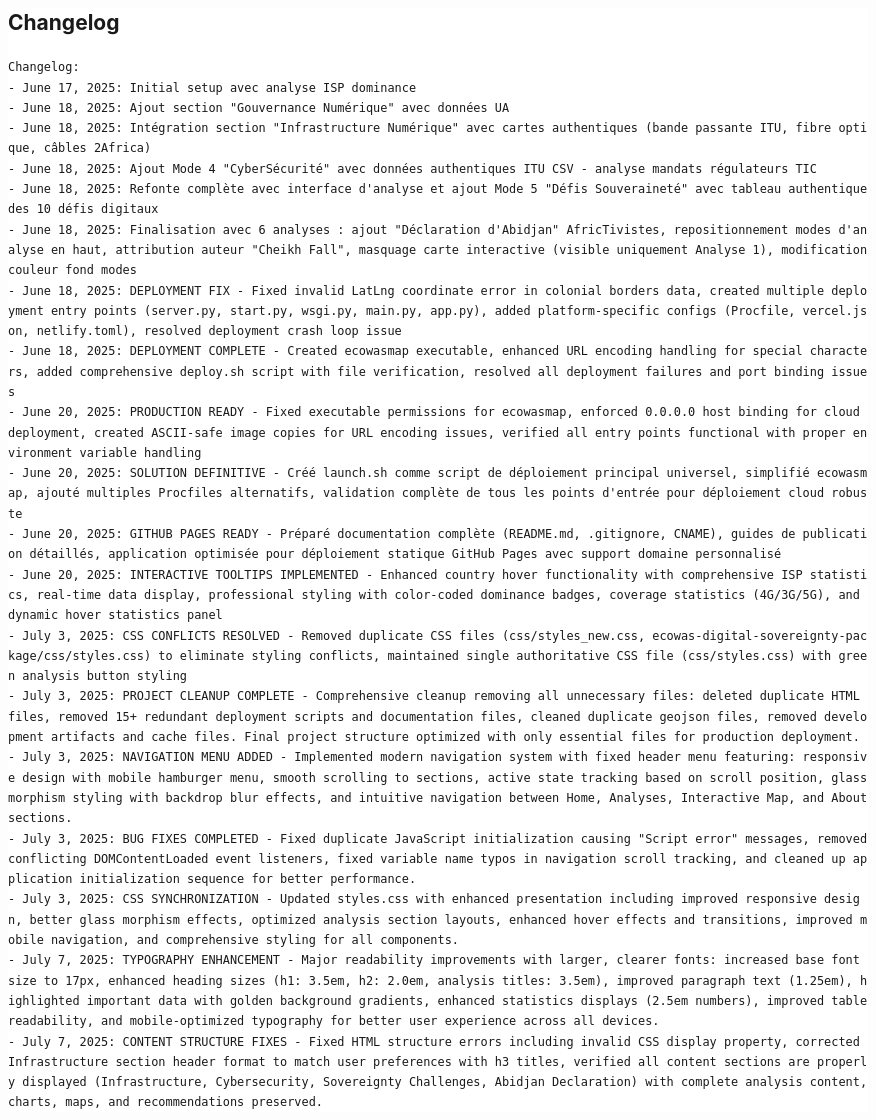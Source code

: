 ## Changelog

```
Changelog:
- June 17, 2025: Initial setup avec analyse ISP dominance
- June 18, 2025: Ajout section "Gouvernance Numérique" avec données UA
- June 18, 2025: Intégration section "Infrastructure Numérique" avec cartes authentiques (bande passante ITU, fibre optique, câbles 2Africa)
- June 18, 2025: Ajout Mode 4 "CyberSécurité" avec données authentiques ITU CSV - analyse mandats régulateurs TIC
- June 18, 2025: Refonte complète avec interface d'analyse et ajout Mode 5 "Défis Souveraineté" avec tableau authentique des 10 défis digitaux
- June 18, 2025: Finalisation avec 6 analyses : ajout "Déclaration d'Abidjan" AfricTivistes, repositionnement modes d'analyse en haut, attribution auteur "Cheikh Fall", masquage carte interactive (visible uniquement Analyse 1), modification couleur fond modes
- June 18, 2025: DEPLOYMENT FIX - Fixed invalid LatLng coordinate error in colonial borders data, created multiple deployment entry points (server.py, start.py, wsgi.py, main.py, app.py), added platform-specific configs (Procfile, vercel.json, netlify.toml), resolved deployment crash loop issue
- June 18, 2025: DEPLOYMENT COMPLETE - Created ecowasmap executable, enhanced URL encoding handling for special characters, added comprehensive deploy.sh script with file verification, resolved all deployment failures and port binding issues
- June 20, 2025: PRODUCTION READY - Fixed executable permissions for ecowasmap, enforced 0.0.0.0 host binding for cloud deployment, created ASCII-safe image copies for URL encoding issues, verified all entry points functional with proper environment variable handling
- June 20, 2025: SOLUTION DEFINITIVE - Créé launch.sh comme script de déploiement principal universel, simplifié ecowasmap, ajouté multiples Procfiles alternatifs, validation complète de tous les points d'entrée pour déploiement cloud robuste
- June 20, 2025: GITHUB PAGES READY - Préparé documentation complète (README.md, .gitignore, CNAME), guides de publication détaillés, application optimisée pour déploiement statique GitHub Pages avec support domaine personnalisé
- June 20, 2025: INTERACTIVE TOOLTIPS IMPLEMENTED - Enhanced country hover functionality with comprehensive ISP statistics, real-time data display, professional styling with color-coded dominance badges, coverage statistics (4G/3G/5G), and dynamic hover statistics panel
- July 3, 2025: CSS CONFLICTS RESOLVED - Removed duplicate CSS files (css/styles_new.css, ecowas-digital-sovereignty-package/css/styles.css) to eliminate styling conflicts, maintained single authoritative CSS file (css/styles.css) with green analysis button styling
- July 3, 2025: PROJECT CLEANUP COMPLETE - Comprehensive cleanup removing all unnecessary files: deleted duplicate HTML files, removed 15+ redundant deployment scripts and documentation files, cleaned duplicate geojson files, removed development artifacts and cache files. Final project structure optimized with only essential files for production deployment.
- July 3, 2025: NAVIGATION MENU ADDED - Implemented modern navigation system with fixed header menu featuring: responsive design with mobile hamburger menu, smooth scrolling to sections, active state tracking based on scroll position, glass morphism styling with backdrop blur effects, and intuitive navigation between Home, Analyses, Interactive Map, and About sections.
- July 3, 2025: BUG FIXES COMPLETED - Fixed duplicate JavaScript initialization causing "Script error" messages, removed conflicting DOMContentLoaded event listeners, fixed variable name typos in navigation scroll tracking, and cleaned up application initialization sequence for better performance.
- July 3, 2025: CSS SYNCHRONIZATION - Updated styles.css with enhanced presentation including improved responsive design, better glass morphism effects, optimized analysis section layouts, enhanced hover effects and transitions, improved mobile navigation, and comprehensive styling for all components.
- July 7, 2025: TYPOGRAPHY ENHANCEMENT - Major readability improvements with larger, clearer fonts: increased base font size to 17px, enhanced heading sizes (h1: 3.5em, h2: 2.0em, analysis titles: 3.5em), improved paragraph text (1.25em), highlighted important data with golden background gradients, enhanced statistics displays (2.5em numbers), improved table readability, and mobile-optimized typography for better user experience across all devices.
- July 7, 2025: CONTENT STRUCTURE FIXES - Fixed HTML structure errors including invalid CSS display property, corrected Infrastructure section header format to match user preferences with h3 titles, verified all content sections are properly displayed (Infrastructure, Cybersecurity, Sovereignty Challenges, Abidjan Declaration) with complete analysis content, charts, maps, and recommendations preserved.
```